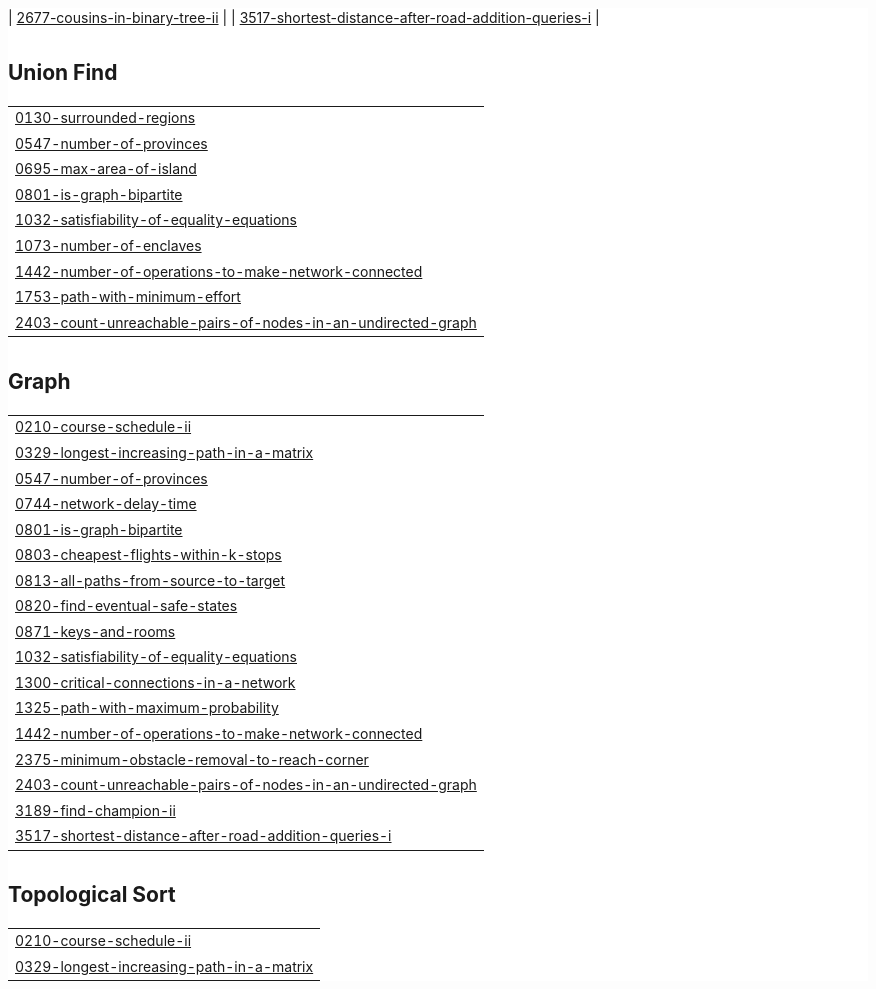 | [2677-cousins-in-binary-tree-ii](https://github.com/Kartikay-Garg18/LeetCodeSolutions/tree/master/2677-cousins-in-binary-tree-ii) |
| [3517-shortest-distance-after-road-addition-queries-i](https://github.com/Kartikay-Garg18/LeetCodeSolutions/tree/master/3517-shortest-distance-after-road-addition-queries-i) |
## Union Find
|  |
| ------- |
| [0130-surrounded-regions](https://github.com/Kartikay-Garg18/LeetCodeSolutions/tree/master/0130-surrounded-regions) |
| [0547-number-of-provinces](https://github.com/Kartikay-Garg18/LeetCodeSolutions/tree/master/0547-number-of-provinces) |
| [0695-max-area-of-island](https://github.com/Kartikay-Garg18/LeetCodeSolutions/tree/master/0695-max-area-of-island) |
| [0801-is-graph-bipartite](https://github.com/Kartikay-Garg18/LeetCodeSolutions/tree/master/0801-is-graph-bipartite) |
| [1032-satisfiability-of-equality-equations](https://github.com/Kartikay-Garg18/LeetCodeSolutions/tree/master/1032-satisfiability-of-equality-equations) |
| [1073-number-of-enclaves](https://github.com/Kartikay-Garg18/LeetCodeSolutions/tree/master/1073-number-of-enclaves) |
| [1442-number-of-operations-to-make-network-connected](https://github.com/Kartikay-Garg18/LeetCodeSolutions/tree/master/1442-number-of-operations-to-make-network-connected) |
| [1753-path-with-minimum-effort](https://github.com/Kartikay-Garg18/LeetCodeSolutions/tree/master/1753-path-with-minimum-effort) |
| [2403-count-unreachable-pairs-of-nodes-in-an-undirected-graph](https://github.com/Kartikay-Garg18/LeetCodeSolutions/tree/master/2403-count-unreachable-pairs-of-nodes-in-an-undirected-graph) |
## Graph
|  |
| ------- |
| [0210-course-schedule-ii](https://github.com/Kartikay-Garg18/LeetCodeSolutions/tree/master/0210-course-schedule-ii) |
| [0329-longest-increasing-path-in-a-matrix](https://github.com/Kartikay-Garg18/LeetCodeSolutions/tree/master/0329-longest-increasing-path-in-a-matrix) |
| [0547-number-of-provinces](https://github.com/Kartikay-Garg18/LeetCodeSolutions/tree/master/0547-number-of-provinces) |
| [0744-network-delay-time](https://github.com/Kartikay-Garg18/LeetCodeSolutions/tree/master/0744-network-delay-time) |
| [0801-is-graph-bipartite](https://github.com/Kartikay-Garg18/LeetCodeSolutions/tree/master/0801-is-graph-bipartite) |
| [0803-cheapest-flights-within-k-stops](https://github.com/Kartikay-Garg18/LeetCodeSolutions/tree/master/0803-cheapest-flights-within-k-stops) |
| [0813-all-paths-from-source-to-target](https://github.com/Kartikay-Garg18/LeetCodeSolutions/tree/master/0813-all-paths-from-source-to-target) |
| [0820-find-eventual-safe-states](https://github.com/Kartikay-Garg18/LeetCodeSolutions/tree/master/0820-find-eventual-safe-states) |
| [0871-keys-and-rooms](https://github.com/Kartikay-Garg18/LeetCodeSolutions/tree/master/0871-keys-and-rooms) |
| [1032-satisfiability-of-equality-equations](https://github.com/Kartikay-Garg18/LeetCodeSolutions/tree/master/1032-satisfiability-of-equality-equations) |
| [1300-critical-connections-in-a-network](https://github.com/Kartikay-Garg18/LeetCodeSolutions/tree/master/1300-critical-connections-in-a-network) |
| [1325-path-with-maximum-probability](https://github.com/Kartikay-Garg18/LeetCodeSolutions/tree/master/1325-path-with-maximum-probability) |
| [1442-number-of-operations-to-make-network-connected](https://github.com/Kartikay-Garg18/LeetCodeSolutions/tree/master/1442-number-of-operations-to-make-network-connected) |
| [2375-minimum-obstacle-removal-to-reach-corner](https://github.com/Kartikay-Garg18/LeetCodeSolutions/tree/master/2375-minimum-obstacle-removal-to-reach-corner) |
| [2403-count-unreachable-pairs-of-nodes-in-an-undirected-graph](https://github.com/Kartikay-Garg18/LeetCodeSolutions/tree/master/2403-count-unreachable-pairs-of-nodes-in-an-undirected-graph) |
| [3189-find-champion-ii](https://github.com/Kartikay-Garg18/LeetCodeSolutions/tree/master/3189-find-champion-ii) |
| [3517-shortest-distance-after-road-addition-queries-i](https://github.com/Kartikay-Garg18/LeetCodeSolutions/tree/master/3517-shortest-distance-after-road-addition-queries-i) |
## Topological Sort
|  |
| ------- |
| [0210-course-schedule-ii](https://github.com/Kartikay-Garg18/LeetCodeSolutions/tree/master/0210-course-schedule-ii) |
| [0329-longest-increasing-path-in-a-matrix](https://github.com/Kartikay-Garg18/LeetCodeSolutions/tree/master/0329-longest-increasing-path-in-a-matrix) |